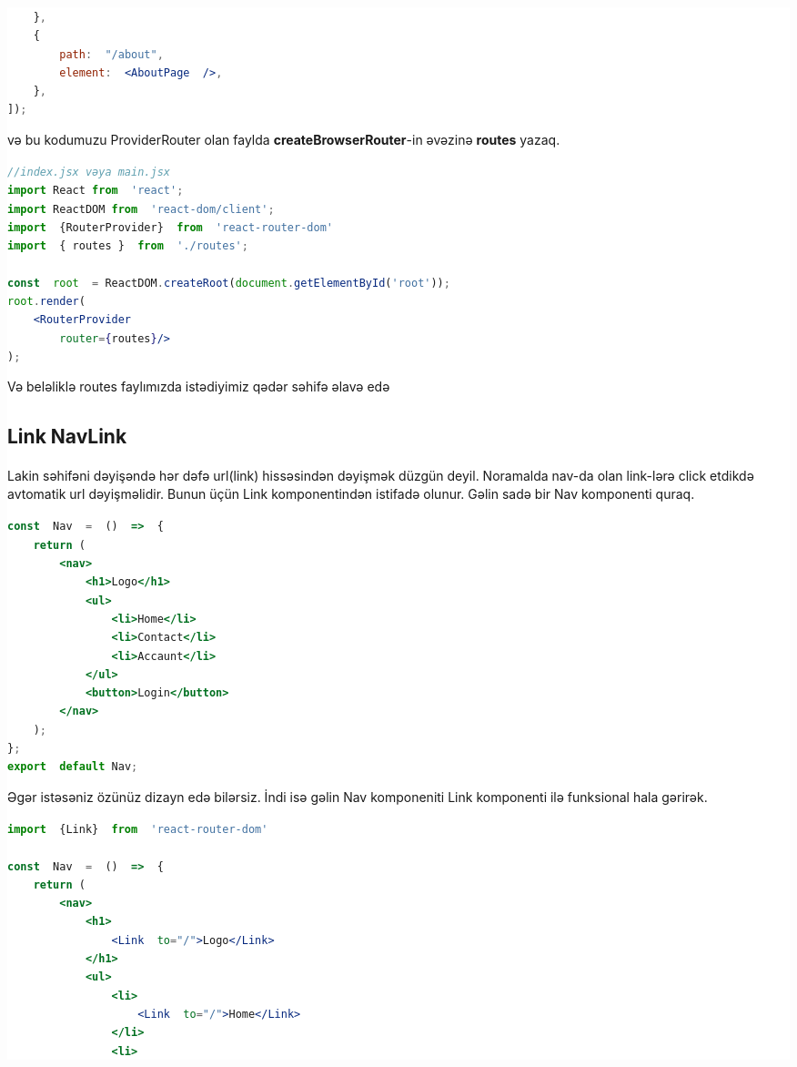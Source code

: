 ```jsx
	},
	{
		path:  "/about",
		element:  <AboutPage  />,
	},
]);
```
və bu kodumuzu ProviderRouter olan faylda **createBrowserRouter**-in əvəzinə **routes** yazaq.

```jsx
//index.jsx vəya main.jsx
import React from  'react';
import ReactDOM from  'react-dom/client';
import  {RouterProvider}  from  'react-router-dom'
import  { routes }  from  './routes';

const  root  = ReactDOM.createRoot(document.getElementById('root'));
root.render(
	<RouterProvider
		router={routes}/>
);

```



Və beləliklə routes faylımızda istədiyimiz qədər səhifə əlavə edə 
## Link NavLink
Lakin səhifəni dəyişəndə hər dəfə url(link) hissəsindən dəyişmək düzgün deyil. Noramalda nav-da olan link-lərə click etdikdə avtomatik url dəyişməlidir. Bunun üçün Link komponentindən istifadə olunur.
 Gəlin sadə bir Nav komponenti quraq.

```jsx
const  Nav  =  ()  =>  {
	return (
		<nav>
			<h1>Logo</h1>
			<ul>
				<li>Home</li>
				<li>Contact</li>
				<li>Accaunt</li>
			</ul>
			<button>Login</button>
		</nav>
	);
};
export  default Nav;
```
Əgər istəsəniz özünüz dizayn edə bilərsiz. İndi isə gəlin Nav komponeniti Link komponenti ilə funksional hala gərirək.
```jsx
import  {Link}  from  'react-router-dom'
  
const  Nav  =  ()  =>  {
	return (
		<nav>
			<h1>
				<Link  to="/">Logo</Link>
			</h1>
			<ul>
				<li>
					<Link  to="/">Home</Link>
				</li>
				<li>
```